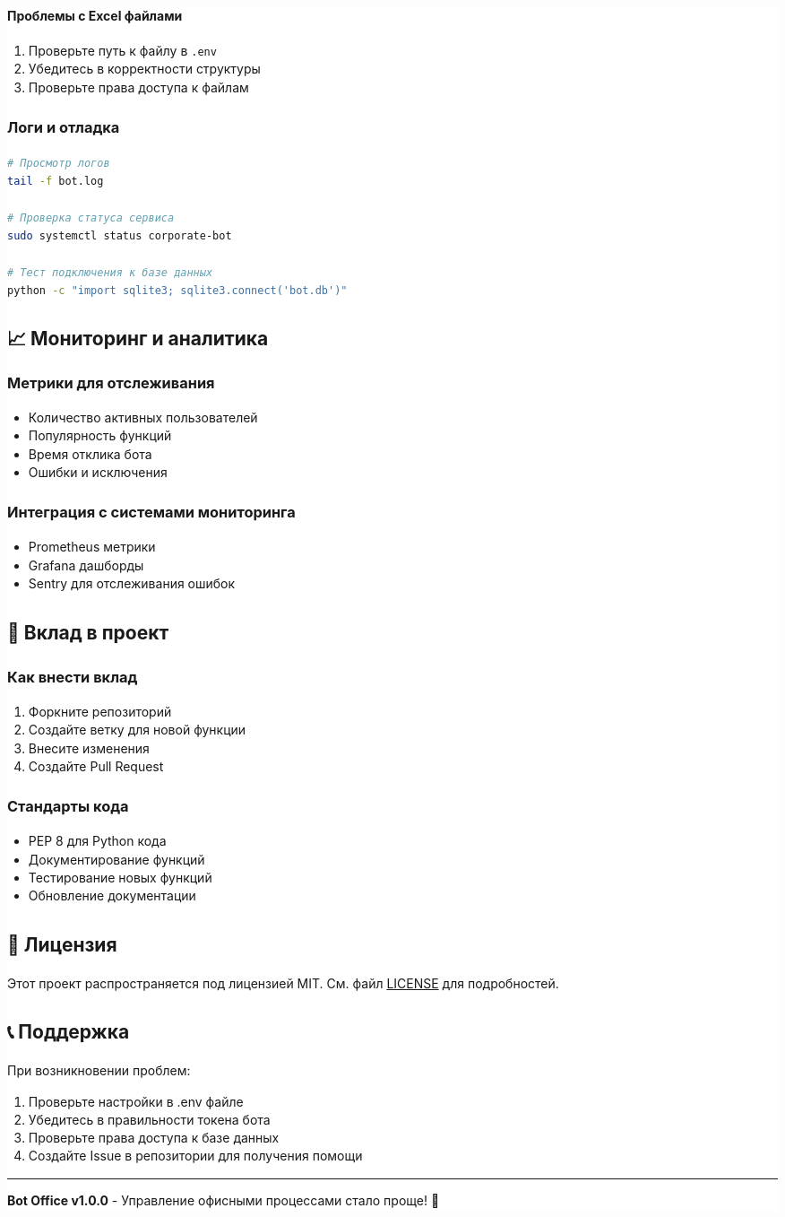 #### Проблемы с Excel файлами
1. Проверьте путь к файлу в `.env`
2. Убедитесь в корректности структуры
3. Проверьте права доступа к файлам

### Логи и отладка
```bash
# Просмотр логов
tail -f bot.log

# Проверка статуса сервиса
sudo systemctl status corporate-bot

# Тест подключения к базе данных
python -c "import sqlite3; sqlite3.connect('bot.db')"
```

## 📈 Мониторинг и аналитика

### Метрики для отслеживания
- Количество активных пользователей
- Популярность функций
- Время отклика бота
- Ошибки и исключения

### Интеграция с системами мониторинга
- Prometheus метрики
- Grafana дашборды
- Sentry для отслеживания ошибок

## 🤝 Вклад в проект

### Как внести вклад
1. Форкните репозиторий
2. Создайте ветку для новой функции
3. Внесите изменения
4. Создайте Pull Request

### Стандарты кода
- PEP 8 для Python кода
- Документирование функций
- Тестирование новых функций
- Обновление документации

## 📄 Лицензия

Этот проект распространяется под лицензией MIT. См. файл [LICENSE](LICENSE) для подробностей.

## 📞 Поддержка

При возникновении проблем:
1. Проверьте настройки в .env файле
2. Убедитесь в правильности токена бота
3. Проверьте права доступа к базе данных
4. Создайте Issue в репозитории для получения помощи

---

**Bot Office v1.0.0** - Управление офисными процессами стало проще! 🚀 
